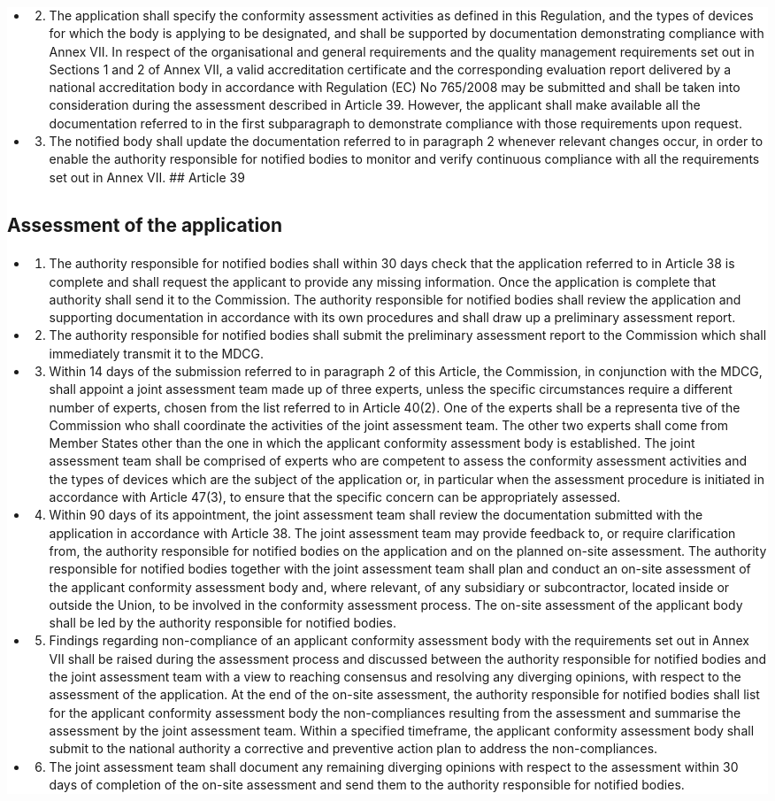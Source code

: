 - 2. The  application  shall  specify  the  conformity  assessment  activities  as  defined  in  this  Regulation,  and  the  types  of devices  for  which  the  body  is  applying  to  be  designated,  and  shall  be  supported  by  documentation  demonstrating compliance with Annex VII.
In respect of the  organisational  and  general  requirements  and  the  quality  management  requirements  set  out  in Sections  1  and  2  of  Annex  VII,  a  valid  accreditation  certificate  and  the  corresponding  evaluation  report  delivered  by a  national  accreditation  body  in  accordance  with  Regulation  (EC)  No  765/2008  may  be  submitted  and  shall  be  taken into  consideration  during  the  assessment  described  in  Article  39.  However,  the  applicant  shall  make  available  all  the documentation referred to in the first subparagraph to demonstrate compliance with those requirements upon request.
- 3. The notified  body  shall  update  the  documentation  referred  to  in  paragraph  2  whenever  relevant  changes  occur,  in order  to  enable  the  authority  responsible  for  notified  bodies  to  monitor  and  verify  continuous  compliance  with  all  the requirements set out in Annex VII. ## Article 39
## Assessment of the application
- 1. The  authority  responsible  for  notified  bodies  shall  within  30  days  check  that  the  application  referred  to  in Article  38  is  complete  and  shall  request  the  applicant  to  provide  any  missing  information.  Once  the  application  is complete that authority shall send it to the Commission.
The  authority  responsible  for  notified  bodies  shall  review  the  application  and  supporting  documentation  in  accordance with its own procedures and shall draw up a preliminary assessment report.
- 2. The  authority  responsible  for  notified  bodies  shall  submit  the  preliminary  assessment  report  to  the  Commission which shall immediately transmit it to the MDCG.
- 3. Within 14 days of  the  submission referred  to in paragraph  2  of  this  Article,  the  Commission,  in  conjunction  with the  MDCG,  shall  appoint  a  joint  assessment  team  made  up  of  three  experts,  unless  the  specific  circumstances  require a  different  number  of experts,  chosen  from  the  list  referred  to in  Article  40(2).  One  of  the  experts  shall  be  a  representa­ tive  of  the  Commission  who  shall  coordinate  the  activities  of  the  joint  assessment  team.  The  other  two  experts  shall come from Member States other than the one in which the applicant conformity assessment body is established.
The  joint  assessment  team  shall  be  comprised  of  experts  who  are  competent  to  assess  the  conformity  assessment activities  and  the  types  of  devices  which  are  the  subject  of  the  application  or,  in  particular  when  the  assessment procedure is initiated in accordance with Article 47(3), to ensure that the specific concern can be appropriately assessed.
- 4. Within  90  days  of  its  appointment,  the  joint  assessment  team  shall  review  the  documentation  submitted  with  the application  in  accordance  with  Article  38.  The  joint  assessment  team  may  provide  feedback  to,  or  require  clarification from, the authority responsible for notified bodies on the application and on the planned on-site assessment.
The  authority  responsible  for  notified  bodies  together  with  the  joint  assessment  team  shall  plan  and  conduct  an  on-site assessment of the applicant conformity assessment body and, where relevant, of any subsidiary or subcontractor, located inside or outside the Union, to be involved in the conformity assessment process.
The on-site assessment of the applicant body shall be led by the authority responsible for notified bodies.
- 5. Findings  regarding  non-compliance  of  an  applicant  conformity  assessment  body  with  the  requirements  set  out  in Annex  VII  shall  be  raised  during  the  assessment  process  and  discussed  between  the  authority  responsible  for  notified bodies  and  the  joint  assessment  team  with  a  view  to  reaching  consensus  and  resolving  any  diverging  opinions,  with respect to the assessment of the application.
At  the  end  of  the  on-site  assessment,  the  authority  responsible  for  notified  bodies  shall  list  for  the  applicant  conformity assessment  body  the  non-compliances  resulting  from  the  assessment  and  summarise  the  assessment  by  the  joint assessment team.
Within  a specified timeframe,  the applicant conformity  assessment  body  shall  submit  to  the national authority a corrective and preventive action plan to address the non-compliances.
- 6. The joint assessment team shall document any remaining diverging opinions with respect to the assessment within 30 days of completion of the on-site assessment and send them to the authority responsible for notified bodies.